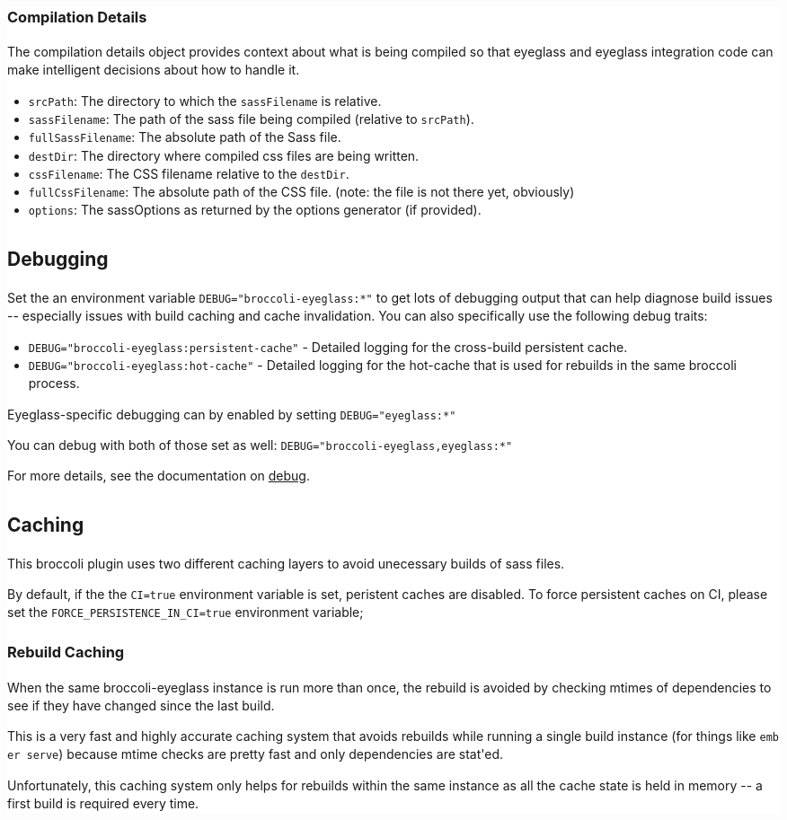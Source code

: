 ### Compilation Details

The compilation details object provides context about what is being
compiled so that eyeglass and eyeglass integration code can make
intelligent decisions about how to handle it.


* `srcPath`: The directory to which the `sassFilename` is relative.
* `sassFilename`: The path of the sass file being compiled (relative to `srcPath`).
* `fullSassFilename`: The absolute path of the Sass file.
* `destDir`: The directory where compiled css files are being written.
* `cssFilename`: The CSS filename relative to the `destDir`.
* `fullCssFilename`: The absolute path of the CSS file. (note: the file is not there yet, obviously)
* `options`: The sassOptions as returned by the options generator (if provided).

## Debugging

Set the an environment variable `DEBUG="broccoli-eyeglass:*"` to get lots of
debugging output that can help diagnose build issues -- especially
issues with build caching and cache invalidation. You can also
specifically use the following debug traits:

* `DEBUG="broccoli-eyeglass:persistent-cache"` - Detailed logging for the
  cross-build persistent cache.
* `DEBUG="broccoli-eyeglass:hot-cache"` - Detailed logging for the
  hot-cache that is used for rebuilds in the same broccoli process.

Eyeglass-specific debugging can by enabled by setting `DEBUG="eyeglass:*"`

You can debug with both of those set as well: `DEBUG="broccoli-eyeglass,eyeglass:*"`

For more details, see the documentation on [debug](https://github.com/visionmedia/debug).

## Caching

This broccoli plugin uses two different caching layers to avoid
unecessary builds of sass files.

By default, if the the `CI=true` environment variable is set, peristent caches
are disabled. To force persistent caches on CI, please set the
`FORCE_PERSISTENCE_IN_CI=true` environment variable;

### Rebuild Caching

When the same broccoli-eyeglass instance is run more than once, the
rebuild is avoided by checking mtimes of dependencies to see if they
have changed since the last build.

This is a very fast and highly accurate caching system that avoids
rebuilds while running a single build instance (for things like `ember serve`)
because mtime checks are pretty fast and only dependencies are stat'ed.

Unfortunately, this caching system only helps for rebuilds within the
same instance as all the cache state is held in memory -- a first build
is required every time.

